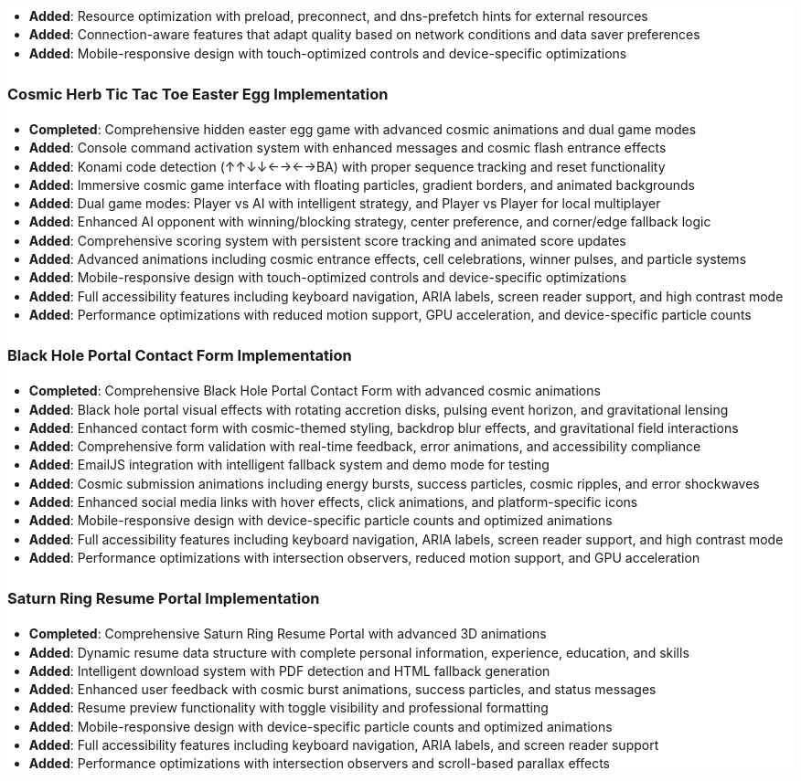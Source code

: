 - **Added**: Resource optimization with preload, preconnect, and dns-prefetch hints for external resources
- **Added**: Connection-aware features that adapt quality based on network conditions and data saver preferences
- **Added**: Mobile-responsive design with touch-optimized controls and device-specific optimizations

### Cosmic Herb Tic Tac Toe Easter Egg Implementation
- **Completed**: Comprehensive hidden easter egg game with advanced cosmic animations and dual game modes
- **Added**: Console command activation system with enhanced messages and cosmic flash entrance effects
- **Added**: Konami code detection (↑↑↓↓←→←→BA) with proper sequence tracking and reset functionality
- **Added**: Immersive cosmic game interface with floating particles, gradient borders, and animated backgrounds
- **Added**: Dual game modes: Player vs AI with intelligent strategy, and Player vs Player for local multiplayer
- **Added**: Enhanced AI opponent with winning/blocking strategy, center preference, and corner/edge fallback logic
- **Added**: Comprehensive scoring system with persistent score tracking and animated score updates
- **Added**: Advanced animations including cosmic entrance effects, cell celebrations, winner pulses, and particle systems
- **Added**: Mobile-responsive design with touch-optimized controls and device-specific optimizations
- **Added**: Full accessibility features including keyboard navigation, ARIA labels, screen reader support, and high contrast mode
- **Added**: Performance optimizations with reduced motion support, GPU acceleration, and device-specific particle counts

### Black Hole Portal Contact Form Implementation
- **Completed**: Comprehensive Black Hole Portal Contact Form with advanced cosmic animations
- **Added**: Black hole portal visual effects with rotating accretion disks, pulsing event horizon, and gravitational lensing
- **Added**: Enhanced contact form with cosmic-themed styling, backdrop blur effects, and gravitational field interactions
- **Added**: Comprehensive form validation with real-time feedback, error animations, and accessibility compliance
- **Added**: EmailJS integration with intelligent fallback system and demo mode for testing
- **Added**: Cosmic submission animations including energy bursts, success particles, cosmic ripples, and error shockwaves
- **Added**: Enhanced social media links with hover effects, click animations, and platform-specific icons
- **Added**: Mobile-responsive design with device-specific particle counts and optimized animations
- **Added**: Full accessibility features including keyboard navigation, ARIA labels, screen reader support, and high contrast mode
- **Added**: Performance optimizations with intersection observers, reduced motion support, and GPU acceleration

### Saturn Ring Resume Portal Implementation
- **Completed**: Comprehensive Saturn Ring Resume Portal with advanced 3D animations
- **Added**: Dynamic resume data structure with complete personal information, experience, education, and skills
- **Added**: Intelligent download system with PDF detection and HTML fallback generation
- **Added**: Enhanced user feedback with cosmic burst animations, success particles, and status messages
- **Added**: Resume preview functionality with toggle visibility and professional formatting
- **Added**: Mobile-responsive design with device-specific particle counts and optimized animations
- **Added**: Full accessibility features including keyboard navigation, ARIA labels, and screen reader support
- **Added**: Performance optimizations with intersection observers and scroll-based parallax effects
